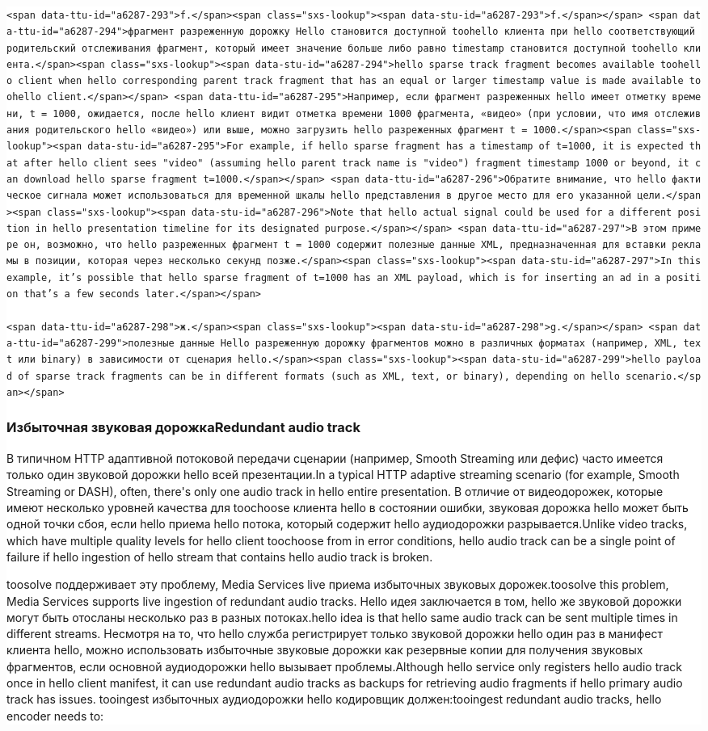     <span data-ttu-id="a6287-293">f.</span><span class="sxs-lookup"><span data-stu-id="a6287-293">f.</span></span> <span data-ttu-id="a6287-294">фрагмент разреженную дорожку Hello становится доступной toohello клиента при hello соответствующий родительский отслеживания фрагмент, который имеет значение больше либо равно timestamp становится доступной toohello клиента.</span><span class="sxs-lookup"><span data-stu-id="a6287-294">hello sparse track fragment becomes available toohello client when hello corresponding parent track fragment that has an equal or larger timestamp value is made available toohello client.</span></span> <span data-ttu-id="a6287-295">Например, если фрагмент разреженных hello имеет отметку времени, t = 1000, ожидается, после hello клиент видит отметка времени 1000 фрагмента, «видео» (при условии, что имя отслеживания родительского hello «видео») или выше, можно загрузить hello разреженных фрагмент t = 1000.</span><span class="sxs-lookup"><span data-stu-id="a6287-295">For example, if hello sparse fragment has a timestamp of t=1000, it is expected that after hello client sees "video" (assuming hello parent track name is "video") fragment timestamp 1000 or beyond, it can download hello sparse fragment t=1000.</span></span> <span data-ttu-id="a6287-296">Обратите внимание, что hello фактическое сигнала может использоваться для временной шкалы hello представления в другое место для его указанной цели.</span><span class="sxs-lookup"><span data-stu-id="a6287-296">Note that hello actual signal could be used for a different position in hello presentation timeline for its designated purpose.</span></span> <span data-ttu-id="a6287-297">В этом примере он, возможно, что hello разреженных фрагмент t = 1000 содержит полезные данные XML, предназначенная для вставки рекламы в позиции, которая через несколько секунд позже.</span><span class="sxs-lookup"><span data-stu-id="a6287-297">In this example, it’s possible that hello sparse fragment of t=1000 has an XML payload, which is for inserting an ad in a position that’s a few seconds later.</span></span>

    <span data-ttu-id="a6287-298">ж.</span><span class="sxs-lookup"><span data-stu-id="a6287-298">g.</span></span> <span data-ttu-id="a6287-299">полезные данные Hello разреженную дорожку фрагментов можно в различных форматах (например, XML, text или binary) в зависимости от сценария hello.</span><span class="sxs-lookup"><span data-stu-id="a6287-299">hello payload of sparse track fragments can be in different formats (such as XML, text, or binary), depending on hello scenario.</span></span>

### <a name="redundant-audio-track"></a><span data-ttu-id="a6287-300">Избыточная звуковая дорожка</span><span class="sxs-lookup"><span data-stu-id="a6287-300">Redundant audio track</span></span>
<span data-ttu-id="a6287-301">В типичном HTTP адаптивной потоковой передачи сценарии (например, Smooth Streaming или дефис) часто имеется только один звуковой дорожки hello всей презентации.</span><span class="sxs-lookup"><span data-stu-id="a6287-301">In a typical HTTP adaptive streaming scenario (for example, Smooth Streaming or DASH), often, there's only one audio track in hello entire presentation.</span></span> <span data-ttu-id="a6287-302">В отличие от видеодорожек, которые имеют несколько уровней качества для toochoose клиента hello в состоянии ошибки, звуковая дорожка hello может быть одной точки сбоя, если hello приема hello потока, который содержит hello аудиодорожки разрывается.</span><span class="sxs-lookup"><span data-stu-id="a6287-302">Unlike video tracks, which have multiple quality levels for hello client toochoose from in error conditions, hello audio track can be a single point of failure if hello ingestion of hello stream that contains hello audio track is broken.</span></span> 

<span data-ttu-id="a6287-303">toosolve поддерживает эту проблему, Media Services live приема избыточных звуковых дорожек.</span><span class="sxs-lookup"><span data-stu-id="a6287-303">toosolve this problem, Media Services supports live ingestion of redundant audio tracks.</span></span> <span data-ttu-id="a6287-304">Hello идея заключается в том, hello же звуковой дорожки могут быть отосланы несколько раз в разных потоках.</span><span class="sxs-lookup"><span data-stu-id="a6287-304">hello idea is that hello same audio track can be sent multiple times in different streams.</span></span> <span data-ttu-id="a6287-305">Несмотря на то, что hello служба регистрирует только звуковой дорожки hello один раз в манифест клиента hello, можно использовать избыточные звуковые дорожки как резервные копии для получения звуковых фрагментов, если основной аудиодорожки hello вызывает проблемы.</span><span class="sxs-lookup"><span data-stu-id="a6287-305">Although hello service only registers hello audio track once in hello client manifest, it can use redundant audio tracks as backups for retrieving audio fragments if hello primary audio track has issues.</span></span> <span data-ttu-id="a6287-306">tooingest избыточных аудиодорожки hello кодировщик должен:</span><span class="sxs-lookup"><span data-stu-id="a6287-306">tooingest redundant audio tracks, hello encoder needs to:</span></span>
